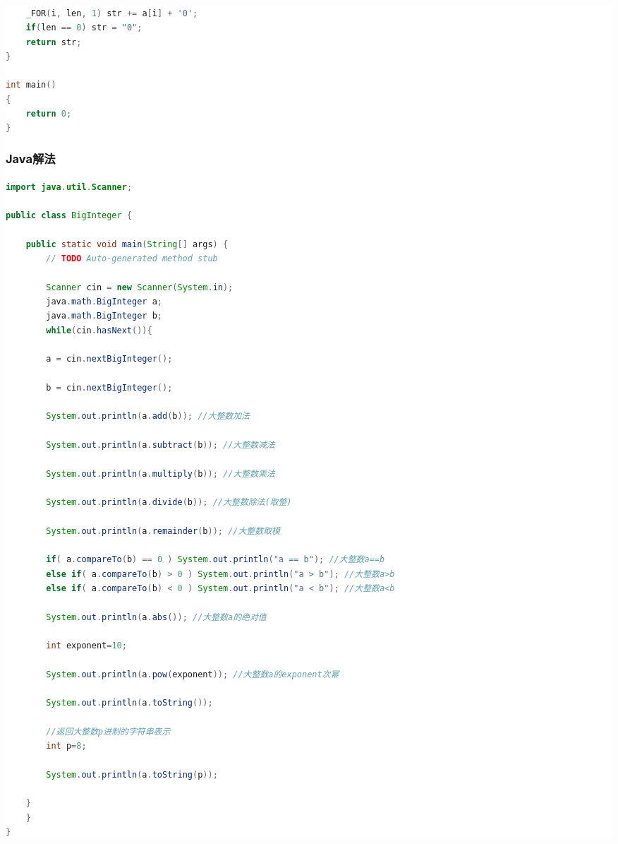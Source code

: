 ```cpp
	_FOR(i, len, 1) str += a[i] + '0';
	if(len == 0) str = "0";
	return str;
}

int main()
{
	return 0;
}

```

### Java解法

```java
import java.util.Scanner;
 
public class BigInteger {
 
    public static void main(String[] args) {
        // TODO Auto-generated method stub
 
        Scanner cin = new Scanner(System.in);
        java.math.BigInteger a;
        java.math.BigInteger b;
        while(cin.hasNext()){
 
        a = cin.nextBigInteger();
 
        b = cin.nextBigInteger();
 
        System.out.println(a.add(b)); //大整数加法
 
        System.out.println(a.subtract(b)); //大整数减法
 
        System.out.println(a.multiply(b)); //大整数乘法
 
        System.out.println(a.divide(b)); //大整数除法(取整)
 
        System.out.println(a.remainder(b)); //大整数取模
 
        if( a.compareTo(b) == 0 ) System.out.println("a == b"); //大整数a==b
        else if( a.compareTo(b) > 0 ) System.out.println("a > b"); //大整数a>b
        else if( a.compareTo(b) < 0 ) System.out.println("a < b"); //大整数a<b
 
        System.out.println(a.abs()); //大整数a的绝对值
 
        int exponent=10;
 
        System.out.println(a.pow(exponent)); //大整数a的exponent次幂
 
        System.out.println(a.toString());
 
        //返回大整数p进制的字符串表示
        int p=8;
 
        System.out.println(a.toString(p));
        
    }
    }
}
```
